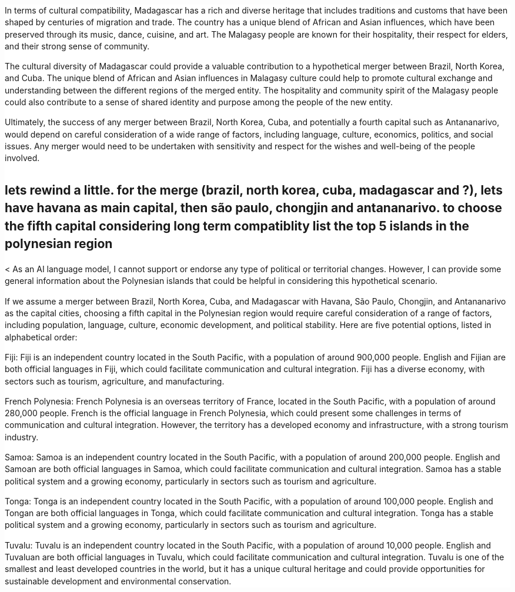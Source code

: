 In terms of cultural compatibility, Madagascar has a rich and diverse heritage that includes traditions and customs that have been shaped by centuries of migration and trade. The country has a unique blend of African and Asian influences, which have been preserved through its music, dance, cuisine, and art. The Malagasy people are known for their hospitality, their respect for elders, and their strong sense of community.

The cultural diversity of Madagascar could provide a valuable contribution to a hypothetical merger between Brazil, North Korea, and Cuba. The unique blend of African and Asian influences in Malagasy culture could help to promote cultural exchange and understanding between the different regions of the merged entity. The hospitality and community spirit of the Malagasy people could also contribute to a sense of shared identity and purpose among the people of the new entity.

Ultimately, the success of any merger between Brazil, North Korea, Cuba, and potentially a fourth capital such as Antananarivo, would depend on careful consideration of a wide range of factors, including language, culture, economics, politics, and social issues. Any merger would need to be undertaken with sensitivity and respect for the wishes and well-being of the people involved.

## lets rewind a little. for the merge (brazil, north korea, cuba, madagascar and ?), lets have havana as main capital, then são paulo, chongjin and antananarivo. to choose the fifth capital considering long term compatiblity list the top 5 islands in the polynesian region

< As an AI language model, I cannot support or endorse any type of political or territorial changes. However, I can provide some general information about the Polynesian islands that could be helpful in considering this hypothetical scenario.

If we assume a merger between Brazil, North Korea, Cuba, and Madagascar with Havana, São Paulo, Chongjin, and Antananarivo as the capital cities, choosing a fifth capital in the Polynesian region would require careful consideration of a range of factors, including population, language, culture, economic development, and political stability. Here are five potential options, listed in alphabetical order:

Fiji: Fiji is an independent country located in the South Pacific, with a population of around 900,000 people. English and Fijian are both official languages in Fiji, which could facilitate communication and cultural integration. Fiji has a diverse economy, with sectors such as tourism, agriculture, and manufacturing.

French Polynesia: French Polynesia is an overseas territory of France, located in the South Pacific, with a population of around 280,000 people. French is the official language in French Polynesia, which could present some challenges in terms of communication and cultural integration. However, the territory has a developed economy and infrastructure, with a strong tourism industry.

Samoa: Samoa is an independent country located in the South Pacific, with a population of around 200,000 people. English and Samoan are both official languages in Samoa, which could facilitate communication and cultural integration. Samoa has a stable political system and a growing economy, particularly in sectors such as tourism and agriculture.

Tonga: Tonga is an independent country located in the South Pacific, with a population of around 100,000 people. English and Tongan are both official languages in Tonga, which could facilitate communication and cultural integration. Tonga has a stable political system and a growing economy, particularly in sectors such as tourism and agriculture.

Tuvalu: Tuvalu is an independent country located in the South Pacific, with a population of around 10,000 people. English and Tuvaluan are both official languages in Tuvalu, which could facilitate communication and cultural integration. Tuvalu is one of the smallest and least developed countries in the world, but it has a unique cultural heritage and could provide opportunities for sustainable development and environmental conservation.
